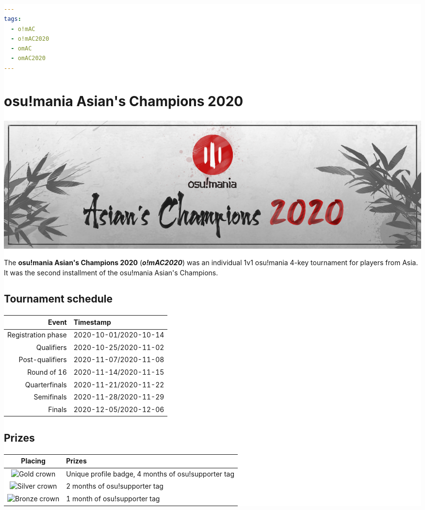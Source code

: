 ```yaml
---
tags:
  - o!mAC
  - o!mAC2020
  - omAC
  - omAC2020
---
```


# osu!mania Asian's Champions 2020

![o!mAC2020 logo](img/logo.jpg)

The **osu!mania Asian's Champions 2020** (***o!mAC2020***) was an individual 1v1 osu!mania 4-key tournament for players from Asia. It was the second installment of the osu!mania Asian's Champions.

## Tournament schedule

| Event | Timestamp |
| --: | :-- |
| Registration phase | 2020-10-01/2020-10-14 |
| Qualifiers | 2020-10-25/2020-11-02 |
| Post-qualifiers | 2020-11-07/2020-11-08 |
| Round of 16 | 2020-11-14/2020-11-15 |
| Quarterfinals | 2020-11-21/2020-11-22 |
| Semifinals | 2020-11-28/2020-11-29 |
| Finals | 2020-12-05/2020-12-06 |

## Prizes

| Placing | Prizes |
| :-: | :-- |
| ![Gold crown](/wiki/shared/crown-gold.png "1st place") | Unique profile badge, 4 months of osu!supporter tag |
| ![Silver crown](/wiki/shared/crown-silver.png "2nd place") | 2 months of osu!supporter tag |
| ![Bronze crown](/wiki/shared/crown-bronze.png "3rd place") | 1 month of osu!supporter tag |
